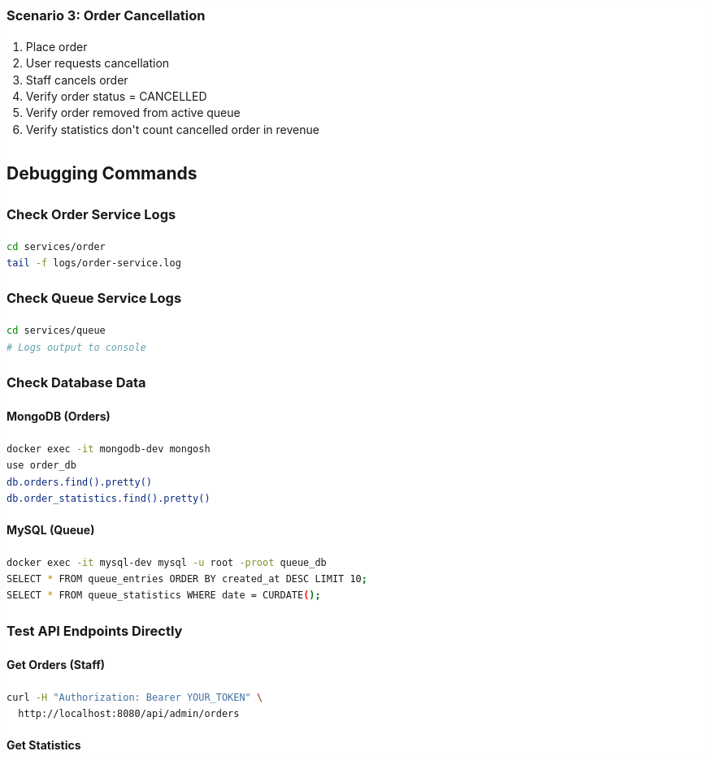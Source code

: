 ### Scenario 3: Order Cancellation

1. Place order
2. User requests cancellation
3. Staff cancels order
4. Verify order status = CANCELLED
5. Verify order removed from active queue
6. Verify statistics don't count cancelled order in revenue

## Debugging Commands

### Check Order Service Logs

```bash
cd services/order
tail -f logs/order-service.log
```

### Check Queue Service Logs

```bash
cd services/queue
# Logs output to console
```

### Check Database Data

#### MongoDB (Orders)

```bash
docker exec -it mongodb-dev mongosh
use order_db
db.orders.find().pretty()
db.order_statistics.find().pretty()
```

#### MySQL (Queue)

```bash
docker exec -it mysql-dev mysql -u root -proot queue_db
SELECT * FROM queue_entries ORDER BY created_at DESC LIMIT 10;
SELECT * FROM queue_statistics WHERE date = CURDATE();
```

### Test API Endpoints Directly

#### Get Orders (Staff)

```bash
curl -H "Authorization: Bearer YOUR_TOKEN" \
  http://localhost:8080/api/admin/orders
```

#### Get Statistics
